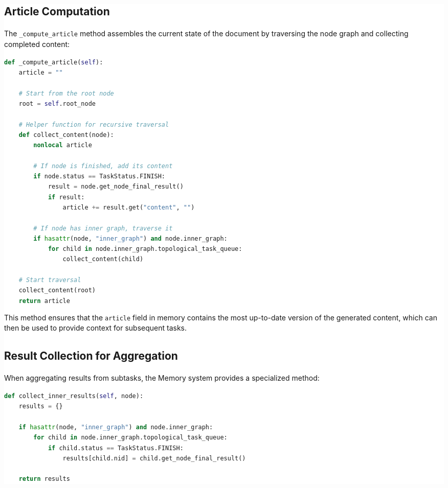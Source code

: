 ```python
```

## Article Computation

The `_compute_article` method assembles the current state of the document by traversing the node graph and collecting completed content:

```python
def _compute_article(self):
    article = ""

    # Start from the root node
    root = self.root_node

    # Helper function for recursive traversal
    def collect_content(node):
        nonlocal article

        # If node is finished, add its content
        if node.status == TaskStatus.FINISH:
            result = node.get_node_final_result()
            if result:
                article += result.get("content", "")

        # If node has inner graph, traverse it
        if hasattr(node, "inner_graph") and node.inner_graph:
            for child in node.inner_graph.topological_task_queue:
                collect_content(child)

    # Start traversal
    collect_content(root)
    return article
```

This method ensures that the `article` field in memory contains the most up-to-date version of the generated content, which can then be used to provide context for subsequent tasks.

## Result Collection for Aggregation

When aggregating results from subtasks, the Memory system provides a specialized method:

```python
def collect_inner_results(self, node):
    results = {}

    if hasattr(node, "inner_graph") and node.inner_graph:
        for child in node.inner_graph.topological_task_queue:
            if child.status == TaskStatus.FINISH:
                results[child.nid] = child.get_node_final_result()

    return results
```
